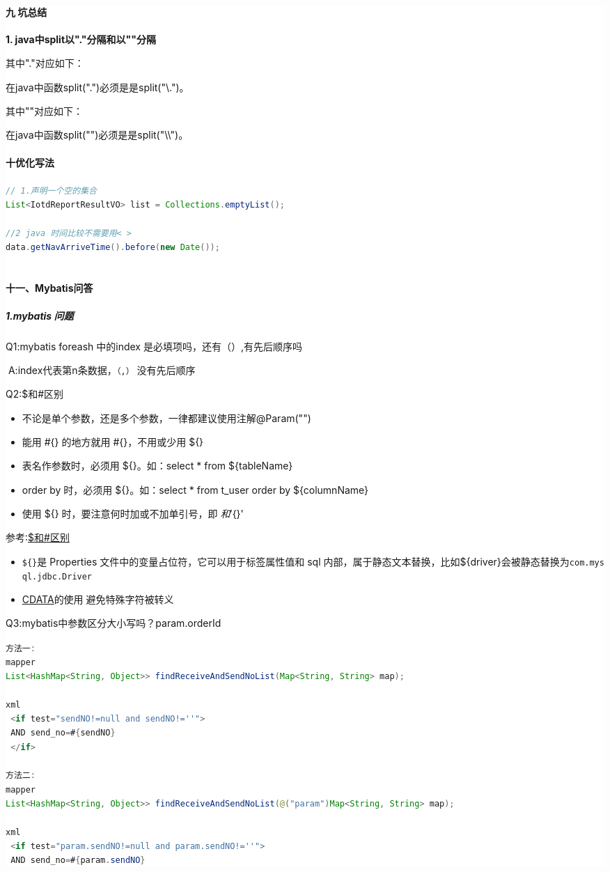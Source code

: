 #### 九 坑总结

**1. java中split以"."分隔和以"\"分隔**

其中"."对应如下：

在java中函数split(".")必须是是split("\\.")。

其中"\"对应如下：

在java中函数split("\")必须是是split("\\\\")。 

#### 十优化写法

```java
// 1.声明一个空的集合
List<IotdReportResultVO> list = Collections.emptyList();

//2 java 时间比较不需要用< >
data.getNavArriveTime().before(new Date());
    
```



#### 十一、Mybatis问答

##### 1.mybatis 问题

Q1:mybatis foreash 中的index 是必填项吗，还有（）,有先后顺序吗

​	A:index代表第n条数据，`（,）` 没有先后顺序

Q2:$和#区别

-  不论是单个参数，还是多个参数，一律都建议使用注解@Param("") 

-  能用 #{} 的地方就用 #{}，不用或少用 ${} 

-  表名作参数时，必须用 ${}。如：select * from ${tableName} 

-  order by 时，必须用 ${}。如：select * from t_user order by ${columnName} 

-  使用 ${} 时，要注意何时加或不加单引号，即 ${} 和 '${}' 

  参考:[$和#区别](https://blog.csdn.net/siwuxie095/article/details/79190856?utm_medium=distribute.pc_relevant.none-task-blog-BlogCommendFromBaidu-1.channel_param&depth_1-utm_source=distribute.pc_relevant.none-task-blog-BlogCommendFromBaidu-1.channel_param)
  
-   `${}`是 Properties 文件中的变量占位符，它可以用于标签属性值和 sql 内部，属于静态文本替换，比如${driver}会被静态替换为`com.mysql.jdbc.Driver` 

-  [CDATA](https://www.cnblogs.com/ferby/p/9799164.html)的使用    <![CDATA[  ]]>   避免特殊字符被转义

Q3:mybatis中参数区分大小写吗？param.orderId

```java
方法一:
mapper 
List<HashMap<String, Object>> findReceiveAndSendNoList(Map<String, String> map);

xml
 <if test="sendNO!=null and sendNO!=''">
 AND send_no=#{sendNO}
 </if>

方法二:
mapper 
List<HashMap<String, Object>> findReceiveAndSendNoList(@("param")Map<String, String> map);

xml
 <if test="param.sendNO!=null and param.sendNO!=''">
 AND send_no=#{param.sendNO}
```